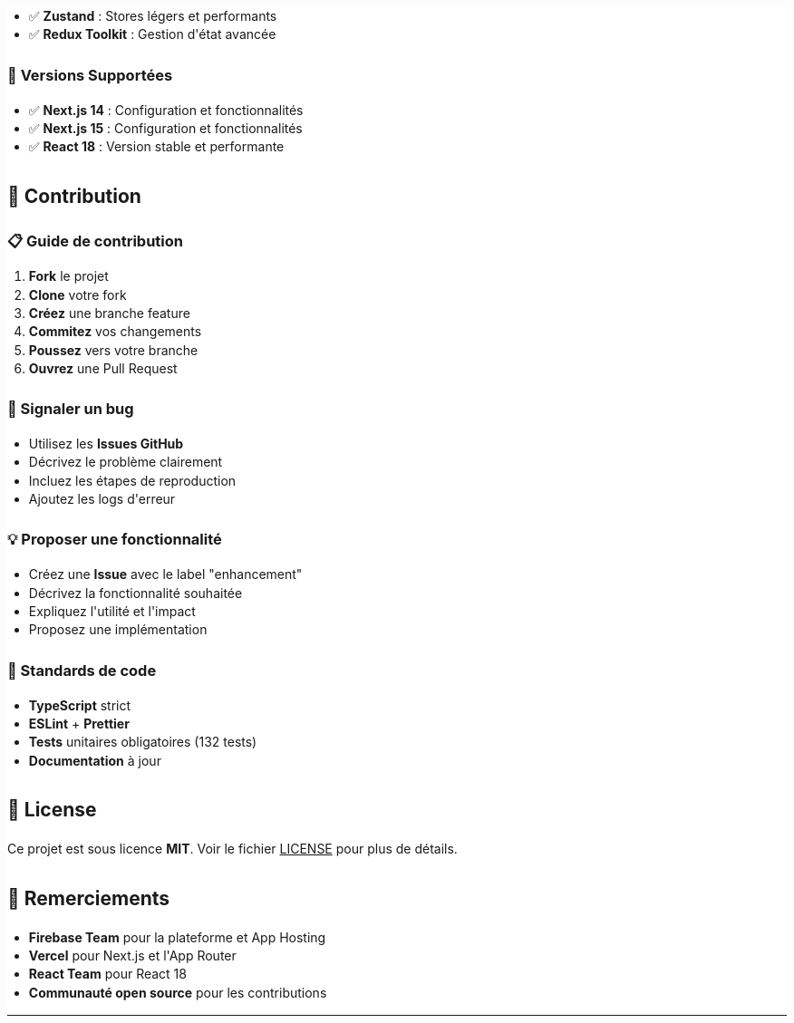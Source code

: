 - ✅ **Zustand** : Stores légers et performants
- ✅ **Redux Toolkit** : Gestion d'état avancée

### 🚀 **Versions Supportées**

- ✅ **Next.js 14** : Configuration et fonctionnalités
- ✅ **Next.js 15** : Configuration et fonctionnalités
- ✅ **React 18** : Version stable et performante

## 🤝 Contribution

### 📋 Guide de contribution

1. **Fork** le projet
2. **Clone** votre fork
3. **Créez** une branche feature
4. **Commitez** vos changements
5. **Poussez** vers votre branche
6. **Ouvrez** une Pull Request

### 🐛 Signaler un bug

- Utilisez les **Issues GitHub**
- Décrivez le problème clairement
- Incluez les étapes de reproduction
- Ajoutez les logs d'erreur

### 💡 Proposer une fonctionnalité

- Créez une **Issue** avec le label "enhancement"
- Décrivez la fonctionnalité souhaitée
- Expliquez l'utilité et l'impact
- Proposez une implémentation

### 📝 Standards de code

- **TypeScript** strict
- **ESLint** + **Prettier**
- **Tests** unitaires obligatoires (132 tests)
- **Documentation** à jour

## 📄 License

Ce projet est sous licence **MIT**. Voir le fichier [LICENSE](LICENSE) pour plus de détails.

## 🙏 Remerciements

- **Firebase Team** pour la plateforme et App Hosting
- **Vercel** pour Next.js et l'App Router
- **React Team** pour React 18
- **Communauté open source** pour les contributions

---